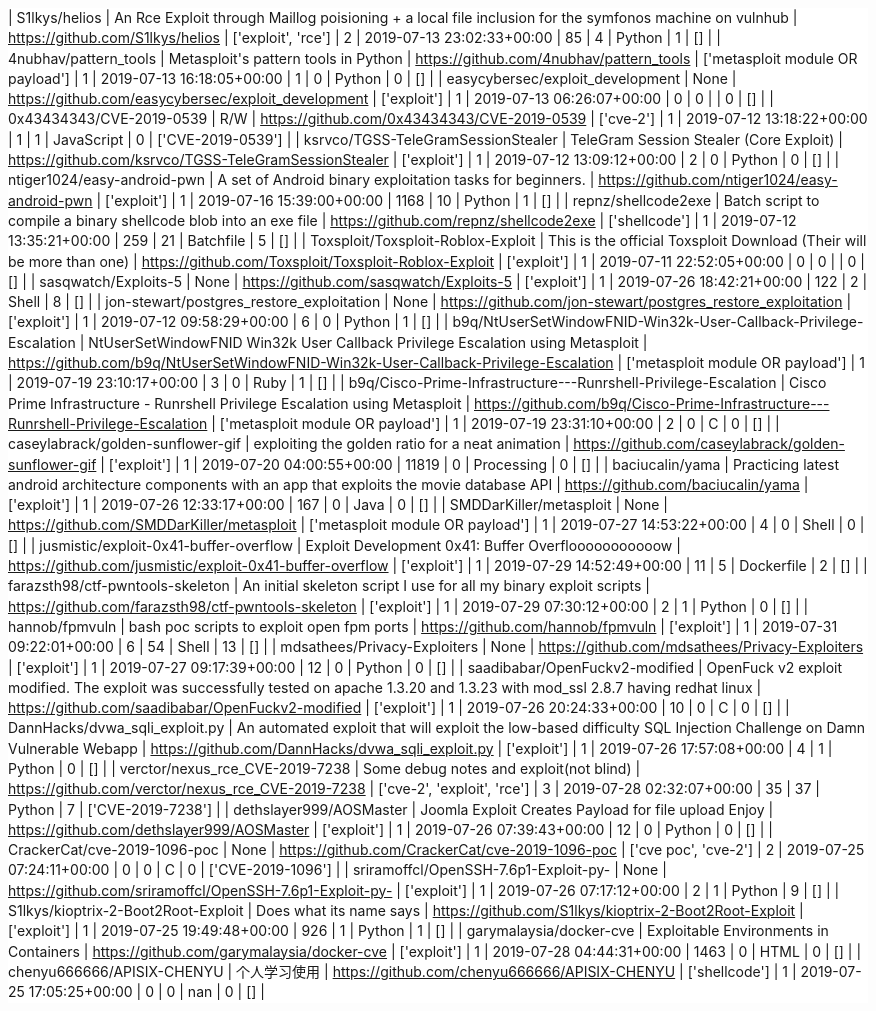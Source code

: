| S1lkys/helios | An Rce Exploit through Maillog poisioning + a local file inclusion for the symfonos machine on vulnhub | https://github.com/S1lkys/helios | ['exploit', 'rce'] | 2 | 2019-07-13 23:02:33+00:00 | 85 | 4 | Python | 1 | [] |
| 4nubhav/pattern_tools | Metasploit's pattern tools in Python | https://github.com/4nubhav/pattern_tools | ['metasploit module OR payload'] | 1 | 2019-07-13 16:18:05+00:00 | 1 | 0 | Python | 0 | [] |
| easycybersec/exploit_development | None | https://github.com/easycybersec/exploit_development | ['exploit'] | 1 | 2019-07-13 06:26:07+00:00 | 0 | 0 | | 0 | [] |
| 0x43434343/CVE-2019-0539 | R/W | https://github.com/0x43434343/CVE-2019-0539 | ['cve-2'] | 1 | 2019-07-12 13:18:22+00:00 | 1 | 1 | JavaScript | 0 | ['CVE-2019-0539'] |
| ksrvco/TGSS-TeleGramSessionStealer | TeleGram Session Stealer (Core Exploit) | https://github.com/ksrvco/TGSS-TeleGramSessionStealer | ['exploit'] | 1 | 2019-07-12 13:09:12+00:00 | 2 | 0 | Python | 0 | [] |
| ntiger1024/easy-android-pwn | A set of Android binary exploitation tasks for beginners. | https://github.com/ntiger1024/easy-android-pwn | ['exploit'] | 1 | 2019-07-16 15:39:00+00:00 | 1168 | 10 | Python | 1 | [] |
| repnz/shellcode2exe | Batch script to compile a binary shellcode blob into an exe file | https://github.com/repnz/shellcode2exe | ['shellcode'] | 1 | 2019-07-12 13:35:21+00:00 | 259 | 21 | Batchfile | 5 | [] |
| Toxsploit/Toxsploit-Roblox-Exploit | This is the official Toxsploit Download (Their will be more than one) | https://github.com/Toxsploit/Toxsploit-Roblox-Exploit | ['exploit'] | 1 | 2019-07-11 22:52:05+00:00 | 0 | 0 | | 0 | [] |
| sasqwatch/Exploits-5 | None | https://github.com/sasqwatch/Exploits-5 | ['exploit'] | 1 | 2019-07-26 18:42:21+00:00 | 122 | 2 | Shell | 8 | [] |
| jon-stewart/postgres_restore_exploitation | None | https://github.com/jon-stewart/postgres_restore_exploitation | ['exploit'] | 1 | 2019-07-12 09:58:29+00:00 | 6 | 0 | Python | 1 | [] |
| b9q/NtUserSetWindowFNID-Win32k-User-Callback-Privilege-Escalation | NtUserSetWindowFNID Win32k User Callback Privilege Escalation using Metasploit | https://github.com/b9q/NtUserSetWindowFNID-Win32k-User-Callback-Privilege-Escalation | ['metasploit module OR payload'] | 1 | 2019-07-19 23:10:17+00:00 | 3 | 0 | Ruby | 1 | [] |
| b9q/Cisco-Prime-Infrastructure---Runrshell-Privilege-Escalation | Cisco Prime Infrastructure - Runrshell Privilege Escalation using Metasploit | https://github.com/b9q/Cisco-Prime-Infrastructure---Runrshell-Privilege-Escalation | ['metasploit module OR payload'] | 1 | 2019-07-19 23:31:10+00:00 | 2 | 0 | C | 0 | [] |
| caseylabrack/golden-sunflower-gif | exploiting the golden ratio for a neat animation | https://github.com/caseylabrack/golden-sunflower-gif | ['exploit'] | 1 | 2019-07-20 04:00:55+00:00 | 11819 | 0 | Processing | 0 | [] |
| baciucalin/yama | Practicing latest android architecture components with an app that exploits the movie database API | https://github.com/baciucalin/yama | ['exploit'] | 1 | 2019-07-26 12:33:17+00:00 | 167 | 0 | Java | 0 | [] |
| SMDDarKiller/metasploit | None | https://github.com/SMDDarKiller/metasploit | ['metasploit module OR payload'] | 1 | 2019-07-27 14:53:22+00:00 | 4 | 0 | Shell | 0 | [] |
| jusmistic/exploit-0x41-buffer-overflow | Exploit Development 0x41: Buffer Overflooooooooooow | https://github.com/jusmistic/exploit-0x41-buffer-overflow | ['exploit'] | 1 | 2019-07-29 14:52:49+00:00 | 11 | 5 | Dockerfile | 2 | [] |
| farazsth98/ctf-pwntools-skeleton | An initial skeleton script I use for all my binary exploit scripts | https://github.com/farazsth98/ctf-pwntools-skeleton | ['exploit'] | 1 | 2019-07-29 07:30:12+00:00 | 2 | 1 | Python | 0 | [] |
| hannob/fpmvuln | bash poc scripts to exploit open fpm ports | https://github.com/hannob/fpmvuln | ['exploit'] | 1 | 2019-07-31 09:22:01+00:00 | 6 | 54 | Shell | 13 | [] |
| mdsathees/Privacy-Exploiters | None | https://github.com/mdsathees/Privacy-Exploiters | ['exploit'] | 1 | 2019-07-27 09:17:39+00:00 | 12 | 0 | Python | 0 | [] |
| saadibabar/OpenFuckv2-modified | OpenFuck v2 exploit modified. The exploit was successfully tested on apache 1.3.20 and 1.3.23 with mod_ssl 2.8.7 having redhat linux | https://github.com/saadibabar/OpenFuckv2-modified | ['exploit'] | 1 | 2019-07-26 20:24:33+00:00 | 10 | 0 | C | 0 | [] |
| DannHacks/dvwa_sqli_exploit.py | An automated exploit that will exploit the low-based difficulty SQL Injection Challenge on Damn Vulnerable Webapp | https://github.com/DannHacks/dvwa_sqli_exploit.py | ['exploit'] | 1 | 2019-07-26 17:57:08+00:00 | 4 | 1 | Python | 0 | [] |
| verctor/nexus_rce_CVE-2019-7238 | Some debug notes and exploit(not blind) | https://github.com/verctor/nexus_rce_CVE-2019-7238 | ['cve-2', 'exploit', 'rce'] | 3 | 2019-07-28 02:32:07+00:00 | 35 | 37 | Python | 7 | ['CVE-2019-7238'] |
| dethslayer999/AOSMaster | Joomla Exploit Creates Payload for file upload Enjoy | https://github.com/dethslayer999/AOSMaster | ['exploit'] | 1 | 2019-07-26 07:39:43+00:00 | 12 | 0 | Python | 0 | [] |
| CrackerCat/cve-2019-1096-poc | None | https://github.com/CrackerCat/cve-2019-1096-poc | ['cve poc', 'cve-2'] | 2 | 2019-07-25 07:24:11+00:00 | 0 | 0 | C | 0 | ['CVE-2019-1096'] |
| sriramoffcl/OpenSSH-7.6p1-Exploit-py- | None | https://github.com/sriramoffcl/OpenSSH-7.6p1-Exploit-py- | ['exploit'] | 1 | 2019-07-26 07:17:12+00:00 | 2 | 1 | Python | 9 | [] |
| S1lkys/kioptrix-2-Boot2Root-Exploit | Does what its name says | https://github.com/S1lkys/kioptrix-2-Boot2Root-Exploit | ['exploit'] | 1 | 2019-07-25 19:49:48+00:00 | 926 | 1 | Python | 1 | [] |
| garymalaysia/docker-cve | Exploitable Environments in Containers | https://github.com/garymalaysia/docker-cve | ['exploit'] | 1 | 2019-07-28 04:44:31+00:00 | 1463 | 0 | HTML | 0 | [] |
| chenyu666666/APISIX-CHENYU | 个人学习使用 | https://github.com/chenyu666666/APISIX-CHENYU | ['shellcode'] | 1 | 2019-07-25 17:05:25+00:00 | 0 | 0 | nan | 0 | [] |